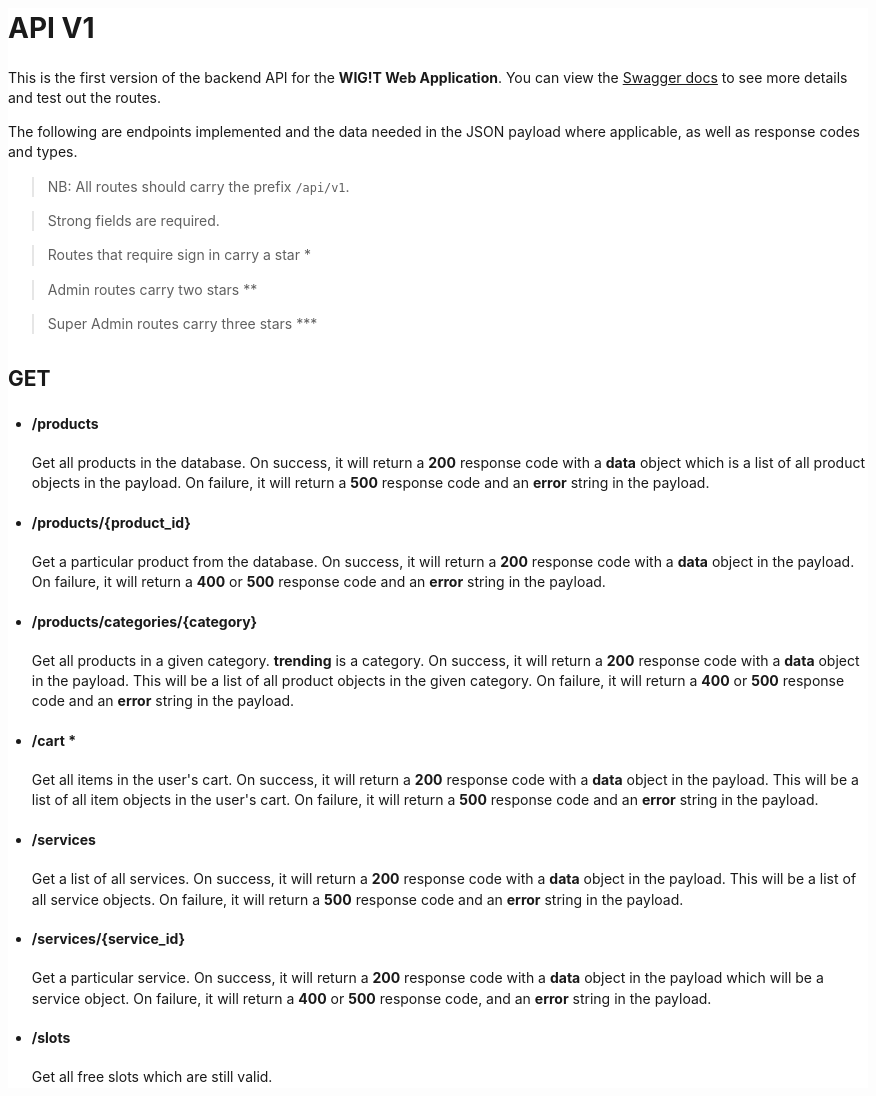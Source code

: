 # API V1

This is the first version of the backend API for the **WIG!T Web Application**.
You can view the
[Swagger docs](https://cheezaram.tech/api/v1/swagger/index.html) to see more
details and test out the routes.

The following are endpoints implemented and the data needed in the JSON payload
where applicable, as well as response codes and types.

> NB: All routes should carry the prefix `/api/v1`.

> Strong fields are required.

> Routes that require sign in carry a star \*

> Admin routes carry two stars \*\*

> Super Admin routes carry three stars \*\*\*

## GET

<ul>
    <li><h4>/products</h4>
    Get all products in the database.
    On success, it will return a <b>200</b> response code with a <b>data</b> object which is a list of all product objects in the payload.
    On failure, it will return a <b>500</b> response code and an <b>error</b> string in the payload.
    </li>
    <li><h4>/products/{product_id}</h4>
    Get a particular product from the database.
    On success, it will return a <b>200</b> response code with a <b>data</b> object in the payload.
    On failure, it will return a <b>400</b> or <b>500</b> response code and an <b>error</b> string in the payload.
    </li>
    <li><h4>/products/categories/{category}</h4>
    Get all products in a given category. <b>trending</b> is a category.
    On success, it will return a <b>200</b> response code with a <b>data</b> object in the payload. This will be a list of all product objects in
    the given category.
    On failure, it will return a <b>400</b> or <b>500</b> response code and an <b>error</b> string in the payload.
    </li>
    <li><h4>/cart *</h4>
    Get all items in the user's cart.
    On success, it will return a <b>200</b> response code with a <b>data</b> object in the payload. This will be a list of all item objects in
    the user's cart.
    On failure, it will return a <b>500</b> response code and an <b>error</b> string in the payload.
    </li>
    <li><h4>/services</h4>
    Get a list of all services.
    On success, it will return a <b>200</b> response code with a <b>data</b> object in the payload. This will be a list of all service objects.
    On failure, it will return a <b>500</b> response code and an <b>error</b> string in the payload.
    </li>
    <li><h4>/services/{service_id}</h4>
    Get a particular service.
    On success, it will return a <b>200</b> response code with a <b>data</b> object in the payload which will be a service object.
    On failure, it will return a <b>400</b> or <b>500</b> response code, and an <b>error</b> string in the payload.
    </li>
    <li><h4>/slots</h4>
    Get all free slots which are still valid.
